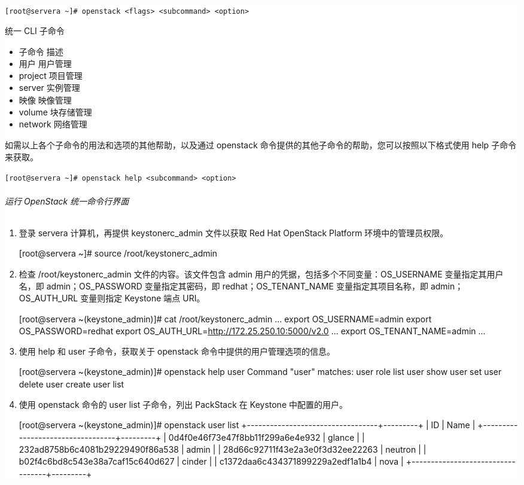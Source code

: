 ```
[root@servera ~]# openstack <flags> <subcommand> <option>
```

统一 CLI 子命令

*    子命令 	    描述
*    用户 	    用户管理
*    project 	项目管理
*    server 	实例管理
*    映像 	    映像管理
*    volume 	块存储管理
*    network 	网络管理

如需以上各个子命令的用法和选项的其他帮助，以及通过 openstack 命令提供的其他子命令的帮助，您可以按照以下格式使用 help 子命令来获取。

```
[root@servera ~]# openstack help <subcommand> <option>
```

###### 运行 OpenStack 统一命令行界面

1. 登录 servera 计算机，再提供 keystonerc_admin 文件以获取 Red Hat OpenStack Platform 环境中的管理员权限。

    [root@servera ~]# source /root/keystonerc_admin
                
2. 检查 /root/keystonerc_admin 文件的内容。该文件包含 admin 用户的凭据，包括多个不同变量：OS_USERNAME 变量指定其用户名，即 admin；OS_PASSWORD 变量指定其密码，即 redhat；OS_TENANT_NAME 变量指定其项目名称，即 admin；OS_AUTH_URL 变量则指定 Keystone 端点 URI。

    [root@servera ~(keystone_admin)]# cat /root/keystonerc_admin
    ...
    export OS_USERNAME=admin
    export OS_PASSWORD=redhat
    export OS_AUTH_URL=http://172.25.250.10:5000/v2.0
    ...
    export OS_TENANT_NAME=admin
    ...
            
3.  使用 help 和 user 子命令，获取关于 openstack 命令中提供的用户管理选项的信息。

    [root@servera ~(keystone_admin)]# openstack help user
    Command "user" matches:
      user role list
      user show
      user set
      user delete
      user create
      user list

4. 使用 openstack 命令的 user list 子命令，列出 PackStack 在 Keystone 中配置的用户。

    [root@servera ~(keystone_admin)]# openstack user list
    +----------------------------------+---------+
    | ID                               | Name    |
    +----------------------------------+---------+
    | 0d4f0e46f73e47f8bb11f299a6e4e932 | glance  |
    | 232ad8758b6c4081b29229490f86a538 | admin   |
    | 28d66c92711f43e2a3e0f3d32ee22263 | neutron |
    | b02f4c6bd8c543e38a7caf15c640d627 | cinder  |
    | c1372daa6c434371899229a2edf1a1b4 | nova    |
    +----------------------------------+---------+
